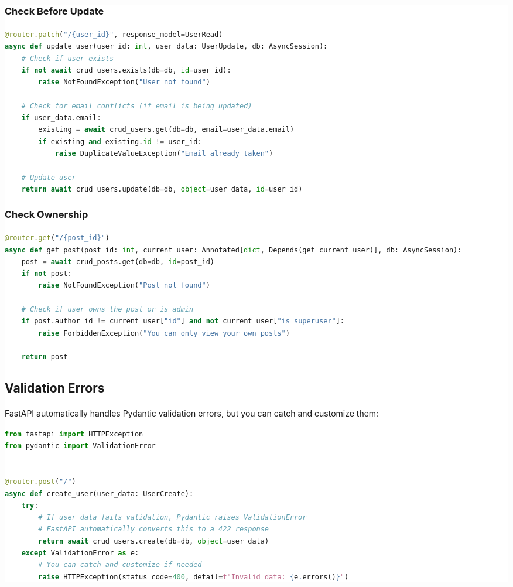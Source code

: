 ### Check Before Update

```python
@router.patch("/{user_id}", response_model=UserRead)
async def update_user(user_id: int, user_data: UserUpdate, db: AsyncSession):
    # Check if user exists
    if not await crud_users.exists(db=db, id=user_id):
        raise NotFoundException("User not found")

    # Check for email conflicts (if email is being updated)
    if user_data.email:
        existing = await crud_users.get(db=db, email=user_data.email)
        if existing and existing.id != user_id:
            raise DuplicateValueException("Email already taken")

    # Update user
    return await crud_users.update(db=db, object=user_data, id=user_id)
```

### Check Ownership

```python
@router.get("/{post_id}")
async def get_post(post_id: int, current_user: Annotated[dict, Depends(get_current_user)], db: AsyncSession):
    post = await crud_posts.get(db=db, id=post_id)
    if not post:
        raise NotFoundException("Post not found")

    # Check if user owns the post or is admin
    if post.author_id != current_user["id"] and not current_user["is_superuser"]:
        raise ForbiddenException("You can only view your own posts")

    return post
```

## Validation Errors

FastAPI automatically handles Pydantic validation errors, but you can catch and customize them:

```python
from fastapi import HTTPException
from pydantic import ValidationError


@router.post("/")
async def create_user(user_data: UserCreate):
    try:
        # If user_data fails validation, Pydantic raises ValidationError
        # FastAPI automatically converts this to a 422 response
        return await crud_users.create(db=db, object=user_data)
    except ValidationError as e:
        # You can catch and customize if needed
        raise HTTPException(status_code=400, detail=f"Invalid data: {e.errors()}")
```
